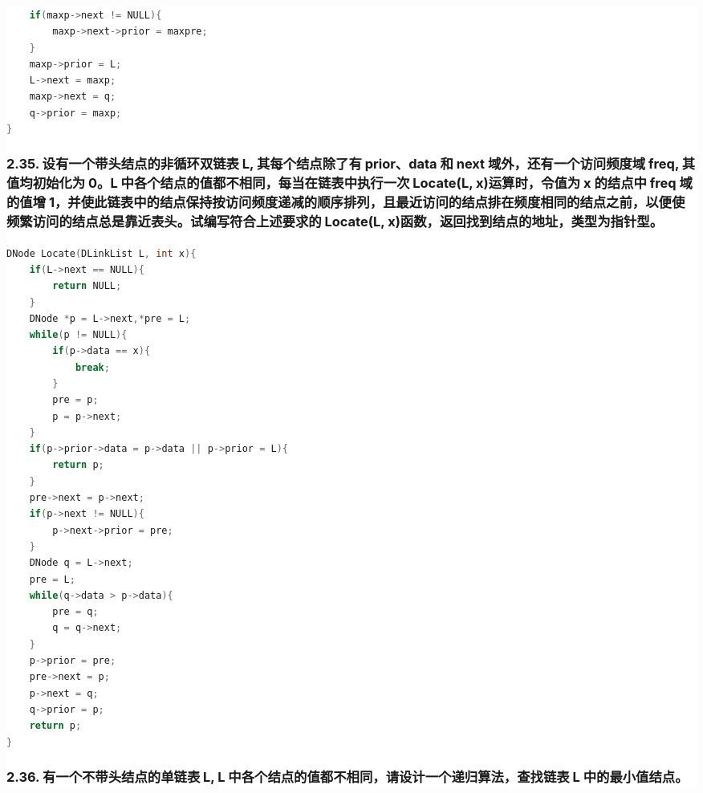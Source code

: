 ```c
    if(maxp->next != NULL){
        maxp->next->prior = maxpre;
    }
    maxp->prior = L;
    L->next = maxp;
    maxp->next = q;
    q->prior = maxp;
}
```

### 2.35. 设有一个带头结点的非循环双链表 L, 其每个结点除了有 prior、data 和 next 域外，还有一个访问频度域 freq, 其值均初始化为 0。L 中各个结点的值都不相同，每当在链表中执行一次 Locate(L, x)运算时，令值为 x 的结点中 freq 域的值增 1，并使此链表中的结点保持按访问频度递减的顺序排列，且最近访问的结点排在频度相同的结点之前，以便使频繁访问的结点总是靠近表头。试编写符合上述要求的 Locate(L, x)函数，返回找到结点的地址，类型为指针型。

```c
DNode Locate(DLinkList L, int x){
    if(L->next == NULL){
        return NULL;
    }
    DNode *p = L->next,*pre = L;
    while(p != NULL){
        if(p->data == x){
            break;
        }
        pre = p;
        p = p->next;
    }
    if(p->prior->data = p->data || p->prior = L){
        return p;
    }
    pre->next = p->next;
    if(p->next != NULL){
        p->next->prior = pre;
    }
    DNode q = L->next;
    pre = L;
    while(q->data > p->data){
        pre = q;
        q = q->next;
    }
    p->prior = pre;
    pre->next = p;
    p->next = q;
    q->prior = p;
    return p;
}
```

### 2.36. 有一个不带头结点的单链表 L, L 中各个结点的值都不相同，请设计一个递归算法，查找链表 L 中的最小值结点。
